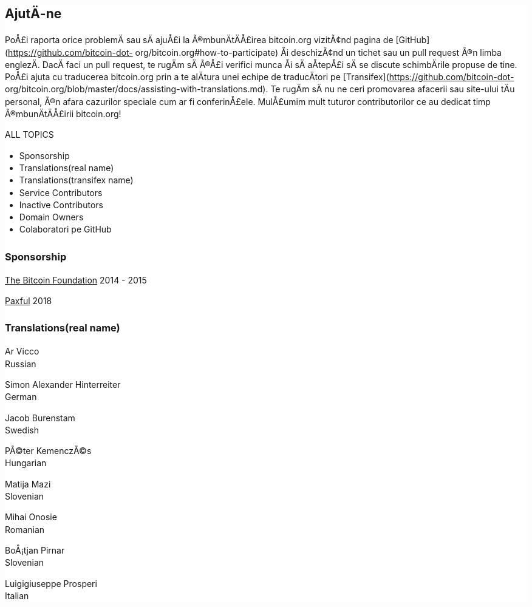 ## AjutÄ-ne

PoÅ£i raporta orice problemÄ sau sÄ ajuÅ£i la Ã®mbunÄtÄÅ£irea bitcoin.org
vizitÃ¢nd pagina de [GitHub](https://github.com/bitcoin-dot-
org/bitcoin.org#how-to-participate) Åi deschizÃ¢nd un tichet sau un pull
request Ã®n limba englezÄ. DacÄ faci un pull request, te rugÄm sÄ Ã®Å£i
verifici munca Åi sÄ aÅtepÅ£i sÄ se discute schimbÄrile propuse de tine.
PoÅ£i ajuta cu traducerea bitcoin.org prin a te alÄtura unei echipe de
traducÄtori pe [Transifex](https://github.com/bitcoin-dot-
org/bitcoin.org/blob/master/docs/assisting-with-translations.md). Te rugÄm
sÄ nu ne ceri promovarea afacerii sau site-ului tÄu personal, Ã®n afara
cazurilor speciale cum ar fi conferinÅ£ele. MulÅ£umim mult tuturor
contributorilor ce au dedicat timp Ã®mbunÄtÄÅ£irii bitcoin.org!

ALL TOPICS

  * Sponsorship
  * Translations(real name)
  * Translations(transifex name)
  * Service Contributors
  * Inactive Contributors
  * Domain Owners
  * Colaboratori pe GitHub

### Sponsorship

[The Bitcoin Foundation](https://bitcoinfoundation.org/) 2014 - 2015

[Paxful](https://paxful.com/) 2018

### Translations(real name)

Ar Vicco  
Russian

Simon Alexander Hinterreiter  
German

Jacob Burenstam  
Swedish

PÃ©ter KemenczÃ©s  
Hungarian

Matija Mazi  
Slovenian

Mihai Onosie  
Romanian

BoÅ¡tjan Pirnar  
Slovenian

Luigigiuseppe Prosperi  
Italian
